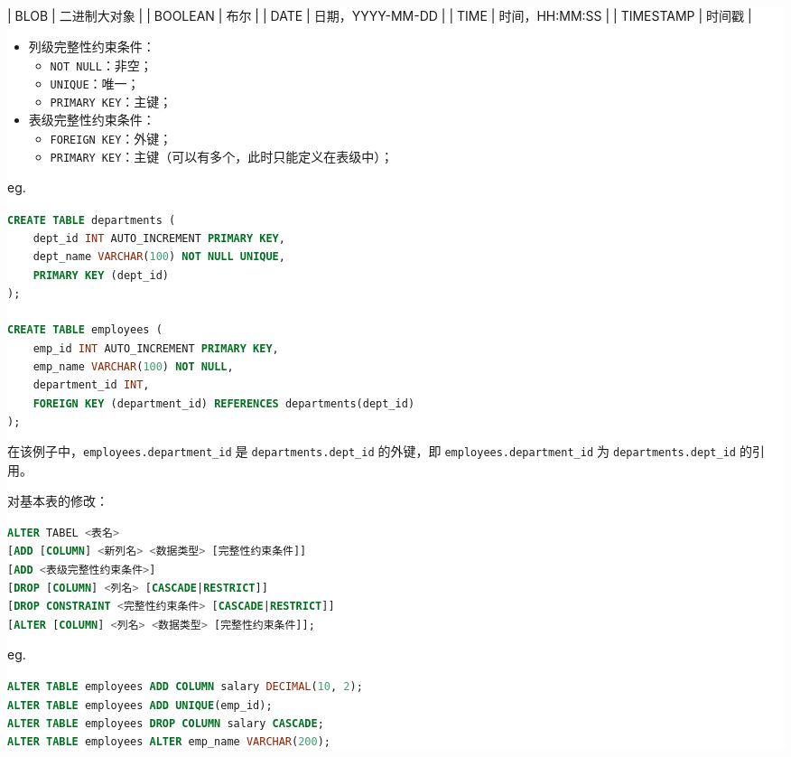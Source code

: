 | BLOB | 二进制大对象 |
| BOOLEAN | 布尔 |
| DATE | 日期，YYYY-MM-DD |
| TIME | 时间，HH:MM:SS |
| TIMESTAMP | 时间戳 |


- 列级完整性约束条件：  
  - `NOT NULL`：非空；  
  - `UNIQUE`：唯一；
  - `PRIMARY KEY`：主键；  
- 表级完整性约束条件：  
  - `FOREIGN KEY`：外键；   
  - `PRIMARY KEY`：主键（可以有多个，此时只能定义在表级中）；  

eg.
```sql
CREATE TABLE departments (
    dept_id INT AUTO_INCREMENT PRIMARY KEY,
    dept_name VARCHAR(100) NOT NULL UNIQUE,
    PRIMARY KEY (dept_id)
);

CREATE TABLE employees (
    emp_id INT AUTO_INCREMENT PRIMARY KEY,
    emp_name VARCHAR(100) NOT NULL,
    department_id INT,   
    FOREIGN KEY (department_id) REFERENCES departments(dept_id) 
);
```
在该例子中，`employees.department_id` 是 `departments.dept_id` 的外键，即 `employees.department_id` 为 `departments.dept_id` 的引用。  

对基本表的修改：  

```sql
ALTER TABEL <表名>
[ADD [COLUMN] <新列名> <数据类型> [完整性约束条件]]
[ADD <表级完整性约束条件>]
[DROP [COLUMN] <列名> [CASCADE|RESTRICT]]
[DROP CONSTRAINT <完整性约束条件> [CASCADE|RESTRICT]]
[ALTER [COLUMN] <列名> <数据类型> [完整性约束条件]];
```

eg.

```sql
ALTER TABLE employees ADD COLUMN salary DECIMAL(10, 2);
ALTER TABLE employees ADD UNIQUE(emp_id);
ALTER TABLE employees DROP COLUMN salary CASCADE;
ALTER TABLE employees ALTER emp_name VARCHAR(200);
```
